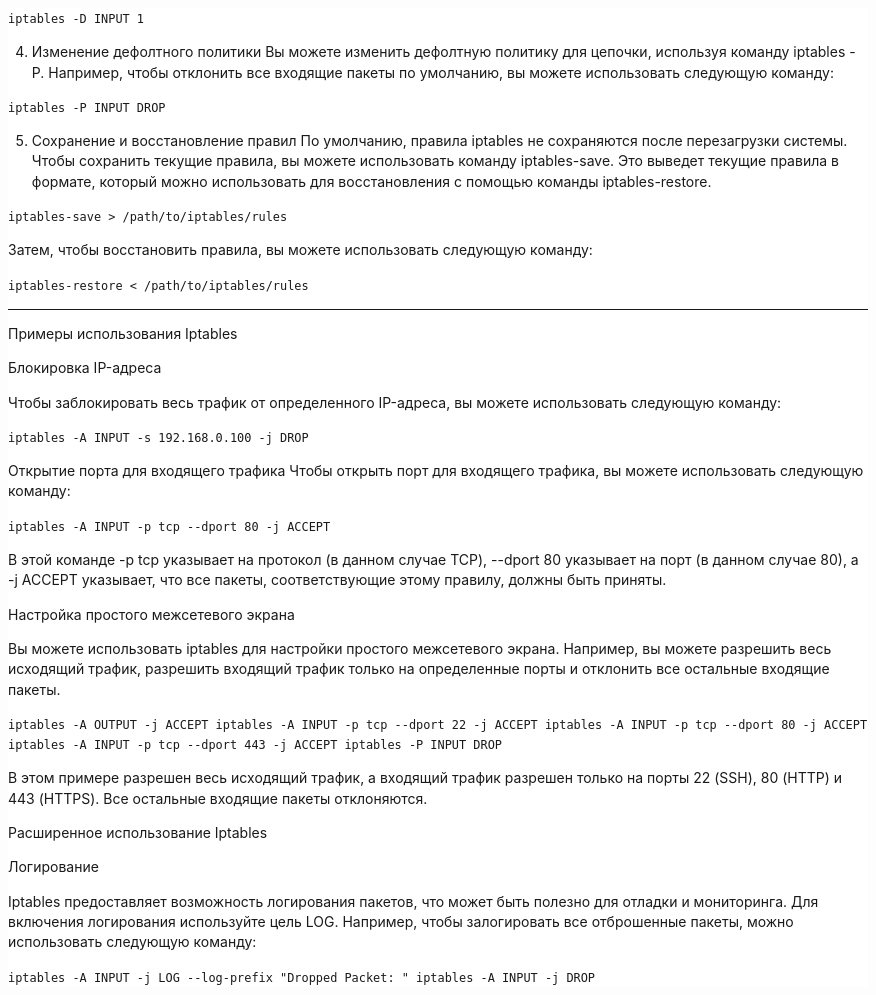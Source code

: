 `iptables -D INPUT 1`

4. Изменение дефолтного политики
Вы можете изменить дефолтную политику для цепочки, используя команду iptables -P. Например, чтобы отклонить все входящие пакеты по умолчанию, вы можете использовать следующую команду:

`iptables -P INPUT DROP`

5. Сохранение и восстановление правил
По умолчанию, правила iptables не сохраняются после перезагрузки системы. Чтобы сохранить текущие правила, вы можете использовать команду iptables-save. Это выведет текущие правила в формате, который можно использовать для восстановления с помощью команды iptables-restore.

`iptables-save > /path/to/iptables/rules`

Затем, чтобы восстановить правила, вы можете использовать следующую команду:

`iptables-restore < /path/to/iptables/rules`

***

Примеры использования Iptables

Блокировка IP-адреса

Чтобы заблокировать весь трафик от определенного IP-адреса, вы можете использовать следующую команду:

`iptables -A INPUT -s 192.168.0.100 -j DROP`

Открытие порта для входящего трафика
Чтобы открыть порт для входящего трафика, вы можете использовать следующую команду:

`iptables -A INPUT -p tcp --dport 80 -j ACCEPT` 

В этой команде -p tcp указывает на протокол (в данном случае TCP), --dport 80 указывает на порт (в данном случае 80), а -j ACCEPT указывает, что все пакеты, соответствующие этому правилу, должны быть приняты.

Настройка простого межсетевого экрана

Вы можете использовать iptables для настройки простого межсетевого экрана. Например, вы можете разрешить весь исходящий трафик, разрешить входящий трафик только на определенные порты и отклонить все остальные входящие пакеты.

`iptables -A OUTPUT -j ACCEPT iptables -A INPUT -p tcp --dport 22 -j ACCEPT iptables -A INPUT -p tcp --dport 80 -j ACCEPT iptables -A INPUT -p tcp --dport 443 -j ACCEPT iptables -P INPUT DROP`

В этом примере разрешен весь исходящий трафик, а входящий трафик разрешен только на порты 22 (SSH), 80 (HTTP) и 443 (HTTPS). Все остальные входящие пакеты отклоняются.

Расширенное использование Iptables

Логирование

Iptables предоставляет возможность логирования пакетов, что может быть полезно для отладки и мониторинга. Для включения логирования используйте цель LOG. Например, чтобы залогировать все отброшенные пакеты, можно использовать следующую команду:

`iptables -A INPUT -j LOG --log-prefix "Dropped Packet: " iptables -A INPUT -j DROP` 
